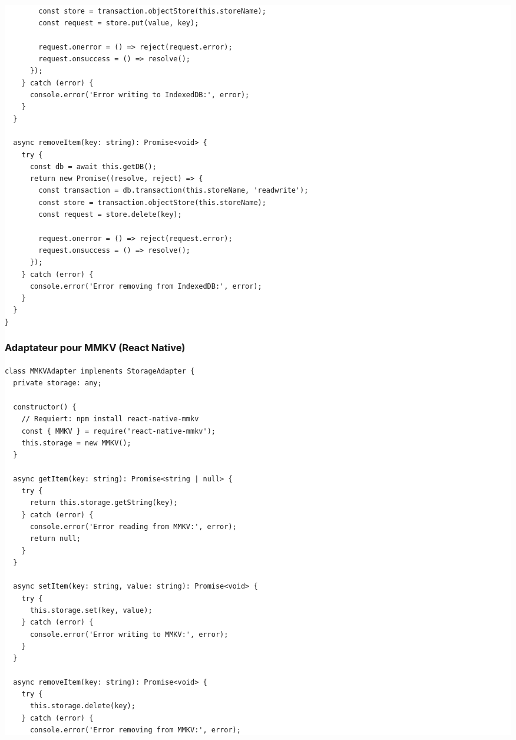 ```tsx
        const store = transaction.objectStore(this.storeName);
        const request = store.put(value, key);
        
        request.onerror = () => reject(request.error);
        request.onsuccess = () => resolve();
      });
    } catch (error) {
      console.error('Error writing to IndexedDB:', error);
    }
  }

  async removeItem(key: string): Promise<void> {
    try {
      const db = await this.getDB();
      return new Promise((resolve, reject) => {
        const transaction = db.transaction(this.storeName, 'readwrite');
        const store = transaction.objectStore(this.storeName);
        const request = store.delete(key);
        
        request.onerror = () => reject(request.error);
        request.onsuccess = () => resolve();
      });
    } catch (error) {
      console.error('Error removing from IndexedDB:', error);
    }
  }
}
```

### Adaptateur pour MMKV (React Native)

```tsx
class MMKVAdapter implements StorageAdapter {
  private storage: any;
  
  constructor() {
    // Requiert: npm install react-native-mmkv
    const { MMKV } = require('react-native-mmkv');
    this.storage = new MMKV();
  }
  
  async getItem(key: string): Promise<string | null> {
    try {
      return this.storage.getString(key);
    } catch (error) {
      console.error('Error reading from MMKV:', error);
      return null;
    }
  }
  
  async setItem(key: string, value: string): Promise<void> {
    try {
      this.storage.set(key, value);
    } catch (error) {
      console.error('Error writing to MMKV:', error);
    }
  }
  
  async removeItem(key: string): Promise<void> {
    try {
      this.storage.delete(key);
    } catch (error) {
      console.error('Error removing from MMKV:', error);
```